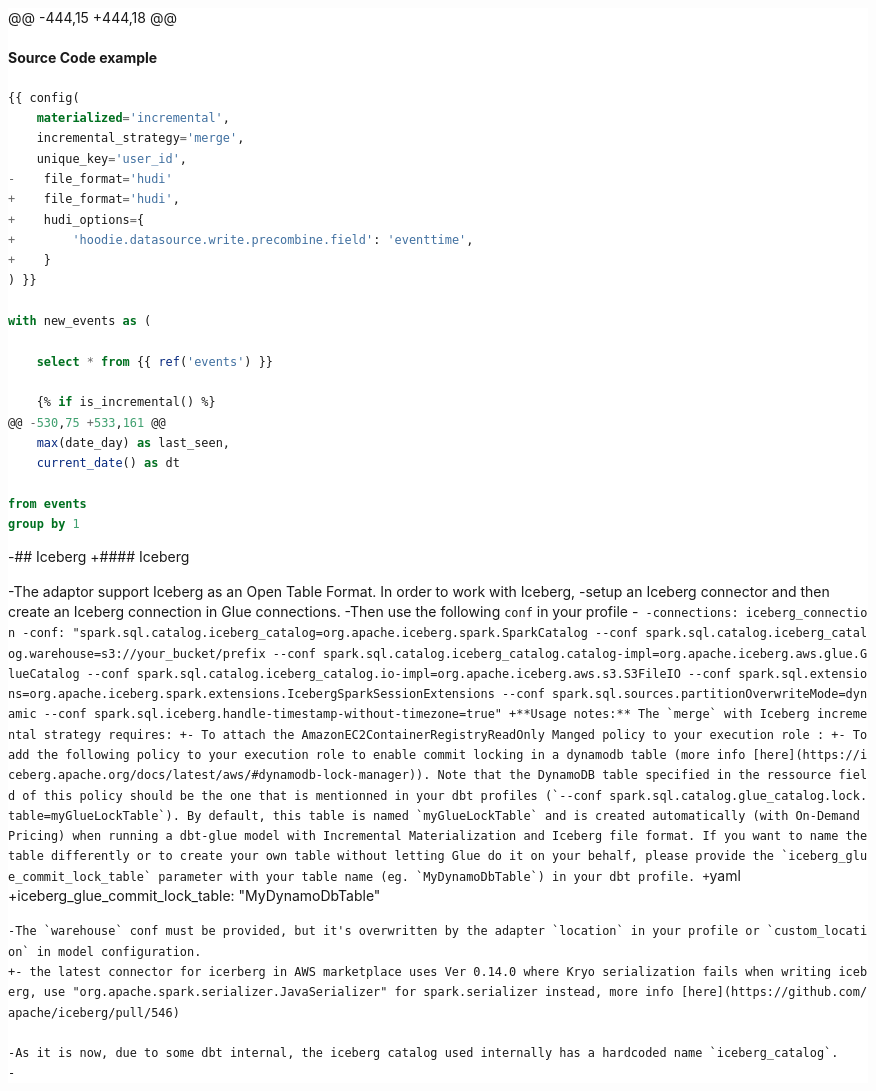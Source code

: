 @@ -444,15 +444,18 @@
 
 #### Source Code example
 ```sql
 {{ config(
     materialized='incremental',
     incremental_strategy='merge',
     unique_key='user_id',
-    file_format='hudi'
+    file_format='hudi',
+    hudi_options={
+        'hoodie.datasource.write.precombine.field': 'eventtime',
+    }
 ) }}
 
 with new_events as (
 
     select * from {{ ref('events') }}
 
     {% if is_incremental() %}
@@ -530,75 +533,161 @@
     max(date_day) as last_seen,
     current_date() as dt
 
 from events
 group by 1
 ```
 
-## Iceberg
+#### Iceberg
 
-The adaptor support Iceberg as an Open Table Format. In order to work with Iceberg,
-setup an Iceberg connector and then create an Iceberg connection in Glue connections.
-Then use the following `conf` in your profile
-```
-connections: iceberg_connection
-conf: "spark.sql.catalog.iceberg_catalog=org.apache.iceberg.spark.SparkCatalog --conf spark.sql.catalog.iceberg_catalog.warehouse=s3://your_bucket/prefix --conf spark.sql.catalog.iceberg_catalog.catalog-impl=org.apache.iceberg.aws.glue.GlueCatalog --conf spark.sql.catalog.iceberg_catalog.io-impl=org.apache.iceberg.aws.s3.S3FileIO --conf spark.sql.extensions=org.apache.iceberg.spark.extensions.IcebergSparkSessionExtensions --conf spark.sql.sources.partitionOverwriteMode=dynamic --conf spark.sql.iceberg.handle-timestamp-without-timezone=true"
+**Usage notes:** The `merge` with Iceberg incremental strategy requires:
+- To attach the AmazonEC2ContainerRegistryReadOnly Manged policy to your execution role :
+- To add the following policy to your execution role to enable commit locking in a dynamodb table (more info [here](https://iceberg.apache.org/docs/latest/aws/#dynamodb-lock-manager)). Note that the DynamoDB table specified in the ressource field of this policy should be the one that is mentionned in your dbt profiles (`--conf spark.sql.catalog.glue_catalog.lock.table=myGlueLockTable`). By default, this table is named `myGlueLockTable` and is created automatically (with On-Demand Pricing) when running a dbt-glue model with Incremental Materialization and Iceberg file format. If you want to name the table differently or to create your own table without letting Glue do it on your behalf, please provide the `iceberg_glue_commit_lock_table` parameter with your table name (eg. `MyDynamoDbTable`) in your dbt profile.
+```yaml
+iceberg_glue_commit_lock_table: "MyDynamoDbTable"
 ```
-The `warehouse` conf must be provided, but it's overwritten by the adapter `location` in your profile or `custom_location` in model configuration.
+- the latest connector for icerberg in AWS marketplace uses Ver 0.14.0 where Kryo serialization fails when writing iceberg, use "org.apache.spark.serializer.JavaSerializer" for spark.serializer instead, more info [here](https://github.com/apache/iceberg/pull/546)
 
-As it is now, due to some dbt internal, the iceberg catalog used internally has a hardcoded name `iceberg_catalog`.
-
 ```